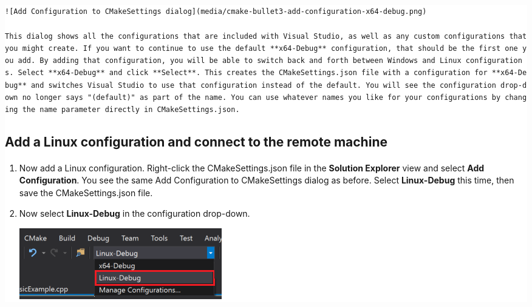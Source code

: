     ![Add Configuration to CMakeSettings dialog](media/cmake-bullet3-add-configuration-x64-debug.png)

    This dialog shows all the configurations that are included with Visual Studio, as well as any custom configurations that you might create. If you want to continue to use the default **x64-Debug** configuration, that should be the first one you add. By adding that configuration, you will be able to switch back and forth between Windows and Linux configurations. Select **x64-Debug** and click **Select**. This creates the CMakeSettings.json file with a configuration for **x64-Debug** and switches Visual Studio to use that configuration instead of the default. You will see the configuration drop-down no longer says "(default)" as part of the name. You can use whatever names you like for your configurations by changing the name parameter directly in CMakeSettings.json.

##  Add a Linux configuration and connect to the remote machine

1. Now add a Linux configuration. Right-click the CMakeSettings.json file in the **Solution Explorer** view and select **Add Configuration**. You see the same Add Configuration to CMakeSettings dialog as before. Select **Linux-Debug** this time, then save the CMakeSettings.json file. 
2. Now select **Linux-Debug** in the configuration drop-down.

    ![Launch configuration drop-down with X64-Debug and Linux-Debug options](media/cmake-bullet3-linux-configuration-item.png)
